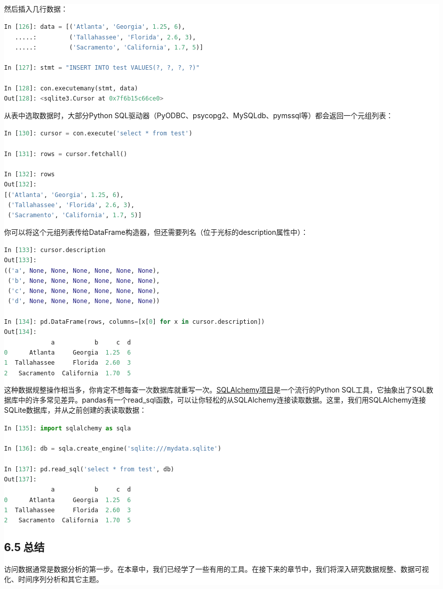 然后插入几行数据：

```python
In [126]: data = [('Atlanta', 'Georgia', 1.25, 6),
   .....:         ('Tallahassee', 'Florida', 2.6, 3),
   .....:         ('Sacramento', 'California', 1.7, 5)]

In [127]: stmt = "INSERT INTO test VALUES(?, ?, ?, ?)"

In [128]: con.executemany(stmt, data)
Out[128]: <sqlite3.Cursor at 0x7f6b15c66ce0>
```

从表中选取数据时，大部分Python SQL驱动器（PyODBC、psycopg2、MySQLdb、pymssql等）都会返回一个元组列表：

```python
In [130]: cursor = con.execute('select * from test')

In [131]: rows = cursor.fetchall()

In [132]: rows
Out[132]: 
[('Atlanta', 'Georgia', 1.25, 6),
 ('Tallahassee', 'Florida', 2.6, 3),
 ('Sacramento', 'California', 1.7, 5)]
```

你可以将这个元组列表传给DataFrame构造器，但还需要列名（位于光标的description属性中）：

```python
In [133]: cursor.description
Out[133]: 
(('a', None, None, None, None, None, None),
 ('b', None, None, None, None, None, None),
 ('c', None, None, None, None, None, None),
 ('d', None, None, None, None, None, None))

In [134]: pd.DataFrame(rows, columns=[x[0] for x in cursor.description])
Out[134]: 
             a           b     c  d
0      Atlanta     Georgia  1.25  6
1  Tallahassee     Florida  2.60  3
2   Sacramento  California  1.70  5
```

这种数据规整操作相当多，你肯定不想每查一次数据库就重写一次。[SQLAlchemy项目](http://www.sqlalchemy.org/)是一个流行的Python SQL工具，它抽象出了SQL数据库中的许多常见差异。pandas有一个read\_sql函数，可以让你轻松的从SQLAlchemy连接读取数据。这里，我们用SQLAlchemy连接SQLite数据库，并从之前创建的表读取数据：

```python
In [135]: import sqlalchemy as sqla

In [136]: db = sqla.create_engine('sqlite:///mydata.sqlite')

In [137]: pd.read_sql('select * from test', db)
Out[137]: 
             a           b     c  d
0      Atlanta     Georgia  1.25  6
1  Tallahassee     Florida  2.60  3
2   Sacramento  California  1.70  5
```

## 6.5 总结

访问数据通常是数据分析的第一步。在本章中，我们已经学了一些有用的工具。在接下来的章节中，我们将深入研究数据规整、数据可视化、时间序列分析和其它主题。

